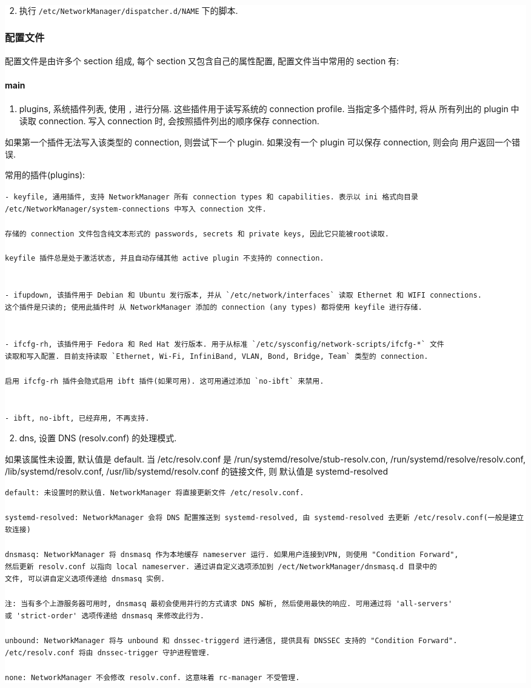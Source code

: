 2) 执行 `/etc/NetworkManager/dispatcher.d/NAME` 下的脚本.


### 配置文件

配置文件是由许多个 section 组成, 每个 section 又包含自己的属性配置, 配置文件当中常用的 section 有:

#### main

1) plugins, 系统插件列表, 使用 `,` 进行分隔. 这些插件用于读写系统的 connection profile. 当指定多个插件时, 将从
所有列出的 plugin 中读取 connection. 写入 connection 时, 会按照插件列出的顺序保存 connection.

如果第一个插件无法写入该类型的 connection, 则尝试下一个 plugin. 如果没有一个 plugin 可以保存 connection, 则会向
用户返回一个错误.

常用的插件(plugins):

```
- keyfile, 通用插件, 支持 NetworkManager 所有 connection types 和 capabilities. 表示以 ini 格式向目录
/etc/NetworkManager/system-connections 中写入 connection 文件. 

存储的 connection 文件包含纯文本形式的 passwords, secrets 和 private keys, 因此它只能被root读取.

keyfile 插件总是处于激活状态, 并且自动存储其他 active plugin 不支持的 connection.


- ifupdown, 该插件用于 Debian 和 Ubuntu 发行版本, 并从 `/etc/network/interfaces` 读取 Ethernet 和 WIFI connections. 
这个插件是只读的; 使用此插件时 从 NetworkManager 添加的 connection (any types) 都将使用 keyfile 进行存储.


- ifcfg-rh, 该插件用于 Fedora 和 Red Hat 发行版本. 用于从标准 `/etc/sysconfig/network-scripts/ifcfg-*` 文件
读取和写入配置. 目前支持读取 `Ethernet, Wi-Fi, InfiniBand, VLAN, Bond, Bridge, Team` 类型的 connection. 

启用 ifcfg-rh 插件会隐式启用 ibft 插件(如果可用). 这可用通过添加 `no-ibft` 来禁用.


- ibft, no-ibft, 已经弃用, 不再支持.
```

2) dns, 设置 DNS (resolv.conf) 的处理模式.

如果该属性未设置, 默认值是 default. 当 /etc/resolv.conf 是 /run/systemd/resolve/stub-resolv.con, 
/run/systemd/resolve/resolv.conf, /lib/systemd/resolv.conf, /usr/lib/systemd/resolv.conf 的链接文件, 则
默认值是 systemd-resolved

```
default: 未设置时的默认值. NetworkManager 将直接更新文件 /etc/resolv.conf.

systemd-resolved: NetworkManager 会将 DNS 配置推送到 systemd-resolved, 由 systemd-resolved 去更新 /etc/resolv.conf(一般是建立软连接)

dnsmasq: NetworkManager 将 dnsmasq 作为本地缓存 nameserver 运行. 如果用户连接到VPN, 则使用 "Condition Forward",
然后更新 resolv.conf 以指向 local nameserver. 通过讲自定义选项添加到 /ect/NetworkManager/dnsmasq.d 目录中的
文件, 可以讲自定义选项传递给 dnsmasq 实例.

注: 当有多个上游服务器可用时, dnsmasq 最初会使用并行的方式请求 DNS 解析, 然后使用最快的响应. 可用通过将 'all-servers'
或 'strict-order' 选项传递给 dnsmasq 来修改此行为.

unbound: NetworkManager 将与 unbound 和 dnssec-triggerd 进行通信, 提供具有 DNSSEC 支持的 "Condition Forward".
/etc/resolv.conf 将由 dnssec-trigger 守护进程管理.

none: NetworkManager 不会修改 resolv.conf. 这意味着 rc-manager 不受管理.
```
